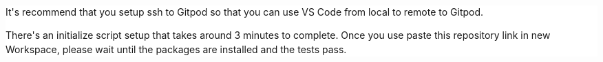 It's recommend that you setup ssh to Gitpod so that you can use VS Code from local to remote to Gitpod. 

There's an initialize script setup that takes around 3 minutes to complete. Once you use paste this repository link in new Workspace, please wait until the packages are installed and the tests pass.
